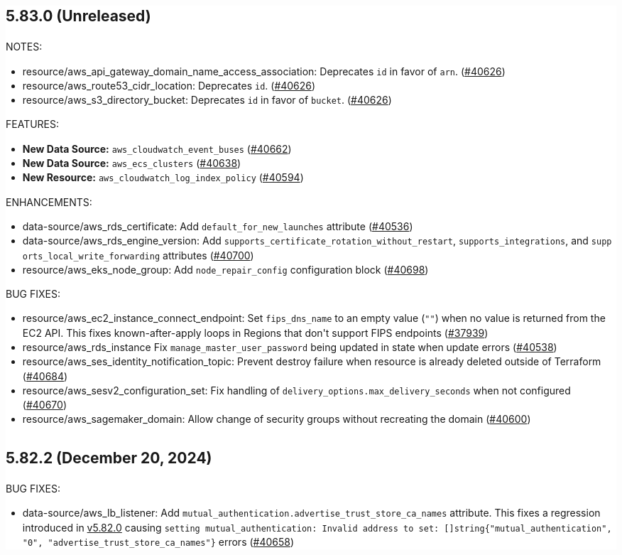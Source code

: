 ## 5.83.0 (Unreleased)

NOTES:

- resource/aws_api_gateway_domain_name_access_association: Deprecates `id` in favor of `arn`. ([#40626](https://github.com/hashicorp/terraform-provider-aws/issues/40626))
- resource/aws_route53_cidr_location: Deprecates `id`. ([#40626](https://github.com/hashicorp/terraform-provider-aws/issues/40626))
- resource/aws_s3_directory_bucket: Deprecates `id` in favor of `bucket`. ([#40626](https://github.com/hashicorp/terraform-provider-aws/issues/40626))

FEATURES:

- **New Data Source:** `aws_cloudwatch_event_buses` ([#40662](https://github.com/hashicorp/terraform-provider-aws/issues/40662))
- **New Data Source:** `aws_ecs_clusters` ([#40638](https://github.com/hashicorp/terraform-provider-aws/issues/40638))
- **New Resource:** `aws_cloudwatch_log_index_policy` ([#40594](https://github.com/hashicorp/terraform-provider-aws/issues/40594))

ENHANCEMENTS:

- data-source/aws_rds_certificate: Add `default_for_new_launches` attribute ([#40536](https://github.com/hashicorp/terraform-provider-aws/issues/40536))
- data-source/aws_rds_engine_version: Add `supports_certificate_rotation_without_restart`, `supports_integrations`, and `supports_local_write_forwarding` attributes ([#40700](https://github.com/hashicorp/terraform-provider-aws/issues/40700))
- resource/aws_eks_node_group: Add `node_repair_config` configuration block ([#40698](https://github.com/hashicorp/terraform-provider-aws/issues/40698))

BUG FIXES:

- resource/aws_ec2_instance_connect_endpoint: Set `fips_dns_name` to an empty value (`""`) when no value is returned from the EC2 API. This fixes known-after-apply loops in Regions that don't support FIPS endpoints ([#37939](https://github.com/hashicorp/terraform-provider-aws/issues/37939))
- resource/aws_rds_instance Fix `manage_master_user_password` being updated in state when update errors ([#40538](https://github.com/hashicorp/terraform-provider-aws/issues/40538))
- resource/aws_ses_identity_notification_topic: Prevent destroy failure when resource is already deleted outside of Terraform ([#40684](https://github.com/hashicorp/terraform-provider-aws/issues/40684))
- resource/aws_sesv2_configuration_set: Fix handling of `delivery_options.max_delivery_seconds` when not configured ([#40670](https://github.com/hashicorp/terraform-provider-aws/issues/40670))
- resource/aws_sagemaker_domain: Allow change of security groups without recreating the domain ([#40600](https://github.com/hashicorp/terraform-provider-aws/issues/40600))

## 5.82.2 (December 20, 2024)

BUG FIXES:

- data-source/aws_lb_listener: Add `mutual_authentication.advertise_trust_store_ca_names` attribute. This fixes a regression introduced in [v5.82.0](https://github.com/hashicorp/terraform-provider-aws/blob/main/CHANGELOG.md#5820-december-19-2024) causing `setting mutual_authentication: Invalid address to set: []string{"mutual_authentication", "0", "advertise_trust_store_ca_names"}` errors ([#40658](https://github.com/hashicorp/terraform-provider-aws/issues/40658))
